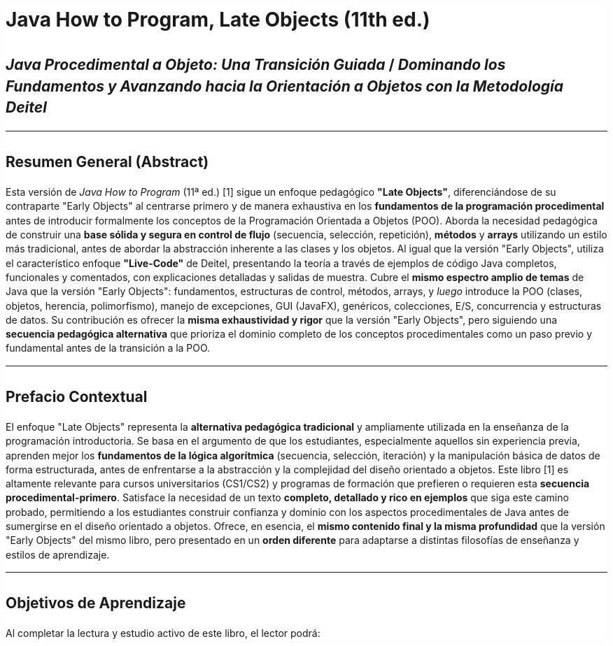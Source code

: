 # **Java How to Program, Late Objects (11th ed.)**

## *Java Procedimental a Objeto: Una Transición Guiada* / *Dominando los Fundamentos y Avanzando hacia la Orientación a Objetos con la Metodología Deitel*

---

## **Resumen General (Abstract)**

Esta versión de *Java How to Program* (11ª ed.) [1] sigue un enfoque pedagógico **"Late Objects"**, diferenciándose de su contraparte "Early Objects" al centrarse primero y de manera exhaustiva en los **fundamentos de la programación procedimental** antes de introducir formalmente los conceptos de la Programación Orientada a Objetos (POO). Aborda la necesidad pedagógica de construir una **base sólida y segura en control de flujo** (secuencia, selección, repetición), **métodos** y **arrays** utilizando un estilo más tradicional, antes de abordar la abstracción inherente a las clases y los objetos. Al igual que la versión "Early Objects", utiliza el característico enfoque **"Live-Code"** de Deitel, presentando la teoría a través de ejemplos de código Java completos, funcionales y comentados, con explicaciones detalladas y salidas de muestra. Cubre el **mismo espectro amplio de temas** de Java que la versión "Early Objects": fundamentos, estructuras de control, métodos, arrays, y *luego* introduce la POO (clases, objetos, herencia, polimorfismo), manejo de excepciones, GUI (JavaFX), genéricos, colecciones, E/S, concurrencia y estructuras de datos. Su contribución es ofrecer la **misma exhaustividad y rigor** que la versión "Early Objects", pero siguiendo una **secuencia pedagógica alternativa** que prioriza el dominio completo de los conceptos procedimentales como un paso previo y fundamental antes de la transición a la POO.

---

## **Prefacio Contextual**

El enfoque "Late Objects" representa la **alternativa pedagógica tradicional** y ampliamente utilizada en la enseñanza de la programación introductoria. Se basa en el argumento de que los estudiantes, especialmente aquellos sin experiencia previa, aprenden mejor los **fundamentos de la lógica algorítmica** (secuencia, selección, iteración) y la manipulación básica de datos de forma estructurada, antes de enfrentarse a la abstracción y la complejidad del diseño orientado a objetos. Este libro [1] es altamente relevante para cursos universitarios (CS1/CS2) y programas de formación que prefieren o requieren esta **secuencia procedimental-primero**. Satisface la necesidad de un texto **completo, detallado y rico en ejemplos** que siga este camino probado, permitiendo a los estudiantes construir confianza y dominio con los aspectos procedimentales de Java antes de sumergirse en el diseño orientado a objetos. Ofrece, en esencia, el **mismo contenido final y la misma profundidad** que la versión "Early Objects" del mismo libro, pero presentado en un **orden diferente** para adaptarse a distintas filosofías de enseñanza y estilos de aprendizaje.

---

## **Objetivos de Aprendizaje**

Al completar la lectura y estudio activo de este libro, el lector podrá:
